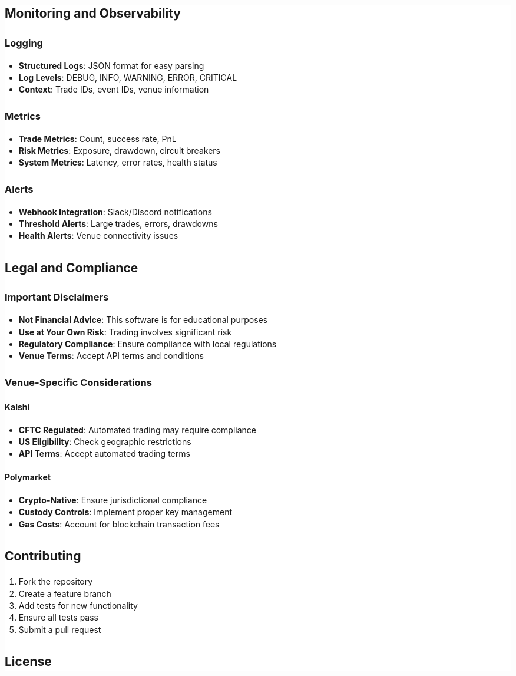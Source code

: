 ## Monitoring and Observability

### Logging

- **Structured Logs**: JSON format for easy parsing
- **Log Levels**: DEBUG, INFO, WARNING, ERROR, CRITICAL
- **Context**: Trade IDs, event IDs, venue information

### Metrics

- **Trade Metrics**: Count, success rate, PnL
- **Risk Metrics**: Exposure, drawdown, circuit breakers
- **System Metrics**: Latency, error rates, health status

### Alerts

- **Webhook Integration**: Slack/Discord notifications
- **Threshold Alerts**: Large trades, errors, drawdowns
- **Health Alerts**: Venue connectivity issues

## Legal and Compliance

### Important Disclaimers

- **Not Financial Advice**: This software is for educational purposes
- **Use at Your Own Risk**: Trading involves significant risk
- **Regulatory Compliance**: Ensure compliance with local regulations
- **Venue Terms**: Accept API terms and conditions

### Venue-Specific Considerations

#### Kalshi
- **CFTC Regulated**: Automated trading may require compliance
- **US Eligibility**: Check geographic restrictions
- **API Terms**: Accept automated trading terms

#### Polymarket
- **Crypto-Native**: Ensure jurisdictional compliance
- **Custody Controls**: Implement proper key management
- **Gas Costs**: Account for blockchain transaction fees

## Contributing

1. Fork the repository
2. Create a feature branch
3. Add tests for new functionality
4. Ensure all tests pass
5. Submit a pull request

## License
